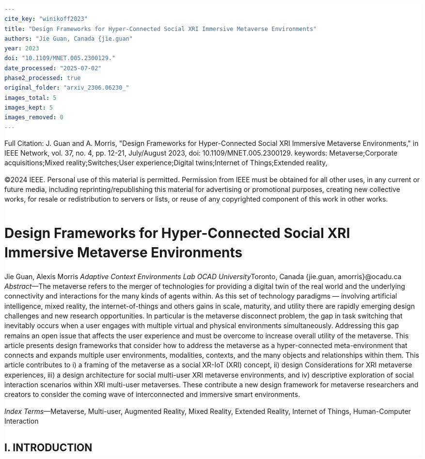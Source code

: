 ```yaml
---
cite_key: "winikoff2023"
title: "Design Frameworks for Hyper-Connected Social XRI Immersive Metaverse Environments"
authors: "Jie Guan, Canada {jie.guan"
year: 2023
doi: "10.1109/MNET.005.2300129."
date_processed: "2025-07-02"
phase2_processed: true
original_folder: "arxiv_2306.06230_"
images_total: 5
images_kept: 5
images_removed: 0
---
```


Full Citation: J. Guan and A. Morris, "Design Frameworks for Hyper-Connected Social XRI Immersive Metaverse Environments," in IEEE Network, vol. 37, no. 4, pp. 12-21, July/August 2023, doi: 10.1109/MNET.005.2300129. keywords: Metaverse;Corporate acquisitions;Mixed reality;Switches;User experience;Digital twins;Internet of Things;Extended reality,

©2024 IEEE. Personal use of this material is permitted. Permission from IEEE must be obtained for all other uses, in any current or future media, including reprinting/republishing this material for advertising or promotional purposes, creating new collective works, for resale or redistribution to servers or lists, or reuse of any copyrighted component of this work in other works.

# Design Frameworks for Hyper-Connected Social XRI Immersive Metaverse Environments

Jie Guan, Alexis Morris *Adaptive Context Environments Lab OCAD University*Toronto, Canada {jie.guan, amorris}@ocadu.ca
*Abstract*—The metaverse refers to the merger of technologies for providing a digital twin of the real world and the underlying connectivity and interactions for the many kinds of agents within. As this set of technology paradigms — involving artificial intelligence, mixed reality, the internet-of-things and others gains in scale, maturity, and utility there are rapidly emerging design challenges and new research opportunities. In particular is the metaverse disconnect problem, the gap in task switching that inevitably occurs when a user engages with multiple virtual and physical environments simultaneously. Addressing this gap remains an open issue that affects the user experience and must be overcome to increase overall utility of the metaverse. This article presents design frameworks that consider how to address the metaverse as a hyper-connected meta-environment that connects and expands multiple user environments, modalities, contexts, and the many objects and relationships within them. This article contributes to i) a framing of the metaverse as a social XR-IoT (XRI) concept, ii) design Considerations for XRI metaverse experiences, iii) a design architecture for social multi-user XRI metaverse environments, and iv) descriptive exploration of social interaction scenarios within XRI multi-user metaverses. These contribute a new design framework for metaverse researchers and creators to consider the coming wave of interconnected and immersive smart environments.

*Index Terms*—Metaverse, Multi-user, Augmented Reality, Mixed Reality, Extended Reality, Internet of Things, Human-Computer Interaction

## I. INTRODUCTION
